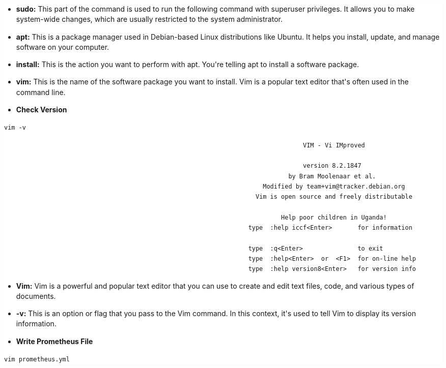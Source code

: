 * **sudo:** This part of the command is used to run the following command with superuser privileges. It allows you to make system-wide changes, which are usually restricted to the system administrator.

* **apt:** This is a package manager used in Debian-based Linux distributions like Ubuntu. It helps you install, update, and manage software on your computer.

* **install:** This is the action you want to perform with apt. You're telling apt to install a software package.

* **vim:** This is the name of the software package you want to install. Vim is a popular text editor that's often used in the command line.

* **Check Version**

```
vim -v
```

```
                                                                                  VIM - Vi IMproved                                                                                   
                                                                                                                                                                                      
                                                                                  version 8.2.1847                                                                                    
                                                                              by Bram Moolenaar et al.                                                                                
                                                                       Modified by team+vim@tracker.debian.org                                                                        
                                                                     Vim is open source and freely distributable                                                                      
                                                                                                                                                                                      
                                                                            Help poor children in Uganda!                                                                             
                                                                   type  :help iccf<Enter>       for information                                                                      
                                                                                                                                                                                      
                                                                   type  :q<Enter>               to exit                                                                              
                                                                   type  :help<Enter>  or  <F1>  for on-line help                                                                     
                                                                   type  :help version8<Enter>   for version info  
```


* **Vim:** Vim is a powerful and popular text editor that you can use to create and edit text files, code, and various types of documents.

* **-v:** This is an option or flag that you pass to the Vim command. In this context, it's used to tell Vim to display its version information.

* **Write Prometheus File** 

```
vim prometheus.yml
```       

